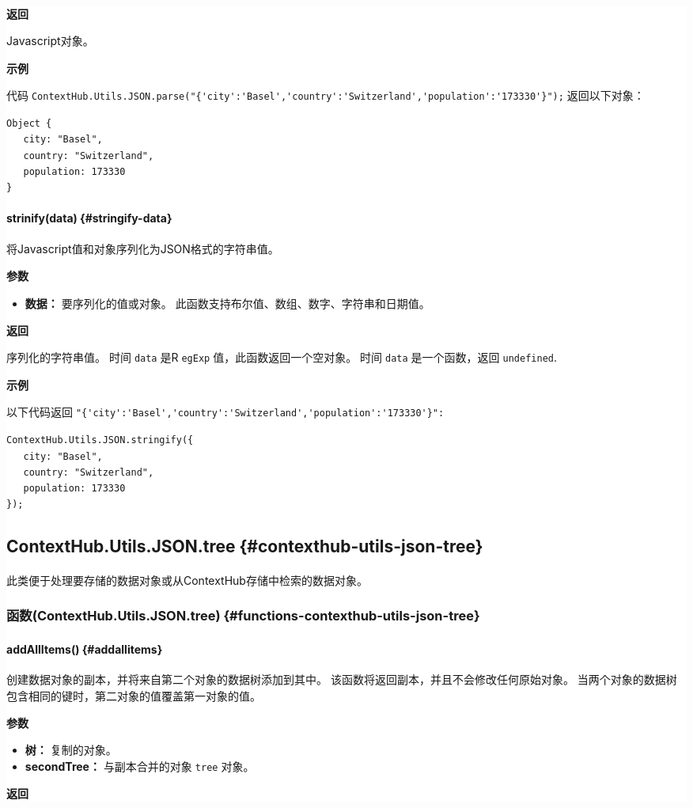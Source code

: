 **返回**

Javascript对象。

**示例**

代码 `ContextHub.Utils.JSON.parse("{'city':'Basel','country':'Switzerland','population':'173330'}");` 返回以下对象：

```
Object {
   city: "Basel",
   country: "Switzerland",
   population: 173330
}
```

#### strinify(data) {#stringify-data}

将Javascript值和对象序列化为JSON格式的字符串值。

**参数**

* **数据：** 要序列化的值或对象。 此函数支持布尔值、数组、数字、字符串和日期值。

**返回**

序列化的字符串值。 时间 `data` 是R `egExp` 值，此函数返回一个空对象。 时间 `data` 是一个函数，返回 `undefined`.

**示例**

以下代码返回 `"{'city':'Basel','country':'Switzerland','population':'173330'}":`

```
ContextHub.Utils.JSON.stringify({
   city: "Basel",
   country: "Switzerland",
   population: 173330
});
```

## ContextHub.Utils.JSON.tree {#contexthub-utils-json-tree}

此类便于处理要存储的数据对象或从ContextHub存储中检索的数据对象。

### 函数(ContextHub.Utils.JSON.tree) {#functions-contexthub-utils-json-tree}

#### addAllItems() {#addallitems}

创建数据对象的副本，并将来自第二个对象的数据树添加到其中。 该函数将返回副本，并且不会修改任何原始对象。 当两个对象的数据树包含相同的键时，第二对象的值覆盖第一对象的值。

**参数**

* **树：** 复制的对象。
* **secondTree：** 与副本合并的对象 `tree` 对象。

**返回**
